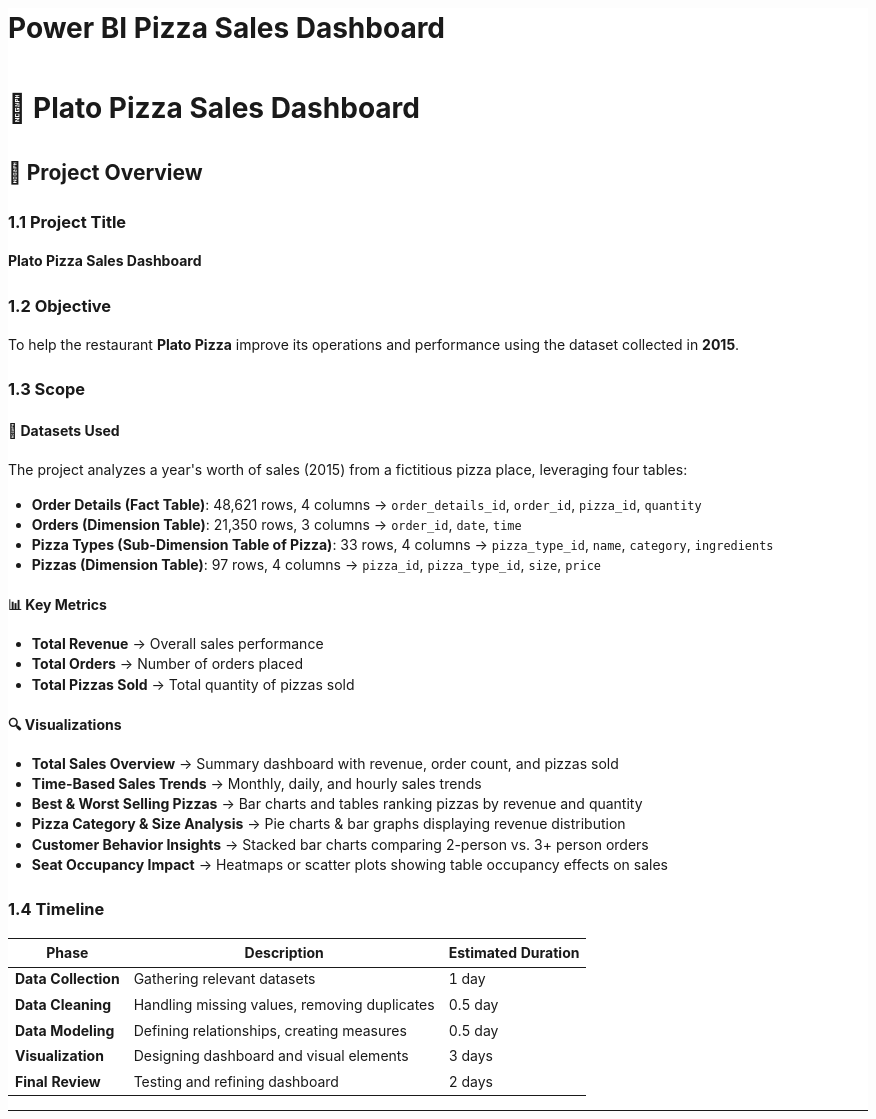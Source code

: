 # Power BI Pizza Sales Dashboard
# 🍕 Plato Pizza Sales Dashboard

## 📌 Project Overview
### 1.1 Project Title
**Plato Pizza Sales Dashboard**

### 1.2 Objective
To help the restaurant **Plato Pizza** improve its operations and performance using the dataset collected in **2015**.

### 1.3 Scope
#### 📂 Datasets Used
The project analyzes a year's worth of sales (2015) from a fictitious pizza place, leveraging four tables:

- **Order Details (Fact Table)**: 48,621 rows, 4 columns → `order_details_id`, `order_id`, `pizza_id`, `quantity`
- **Orders (Dimension Table)**: 21,350 rows, 3 columns → `order_id`, `date`, `time`
- **Pizza Types (Sub-Dimension Table of Pizza)**: 33 rows, 4 columns → `pizza_type_id`, `name`, `category`, `ingredients`
- **Pizzas (Dimension Table)**: 97 rows, 4 columns → `pizza_id`, `pizza_type_id`, `size`, `price`

#### 📊 Key Metrics
- **Total Revenue** → Overall sales performance
- **Total Orders** → Number of orders placed
- **Total Pizzas Sold** → Total quantity of pizzas sold

#### 🔍 Visualizations
- **Total Sales Overview** → Summary dashboard with revenue, order count, and pizzas sold
- **Time-Based Sales Trends** → Monthly, daily, and hourly sales trends
- **Best & Worst Selling Pizzas** → Bar charts and tables ranking pizzas by revenue and quantity
- **Pizza Category & Size Analysis** → Pie charts & bar graphs displaying revenue distribution
- **Customer Behavior Insights** → Stacked bar charts comparing 2-person vs. 3+ person orders
- **Seat Occupancy Impact** → Heatmaps or scatter plots showing table occupancy effects on sales

### 1.4 Timeline
| Phase | Description | Estimated Duration |
|---|---|---|
| **Data Collection** | Gathering relevant datasets | 1 day |
| **Data Cleaning** | Handling missing values, removing duplicates | 0.5 day |
| **Data Modeling** | Defining relationships, creating measures | 0.5 day |
| **Visualization** | Designing dashboard and visual elements | 3 days |
| **Final Review** | Testing and refining dashboard | 2 days |

---